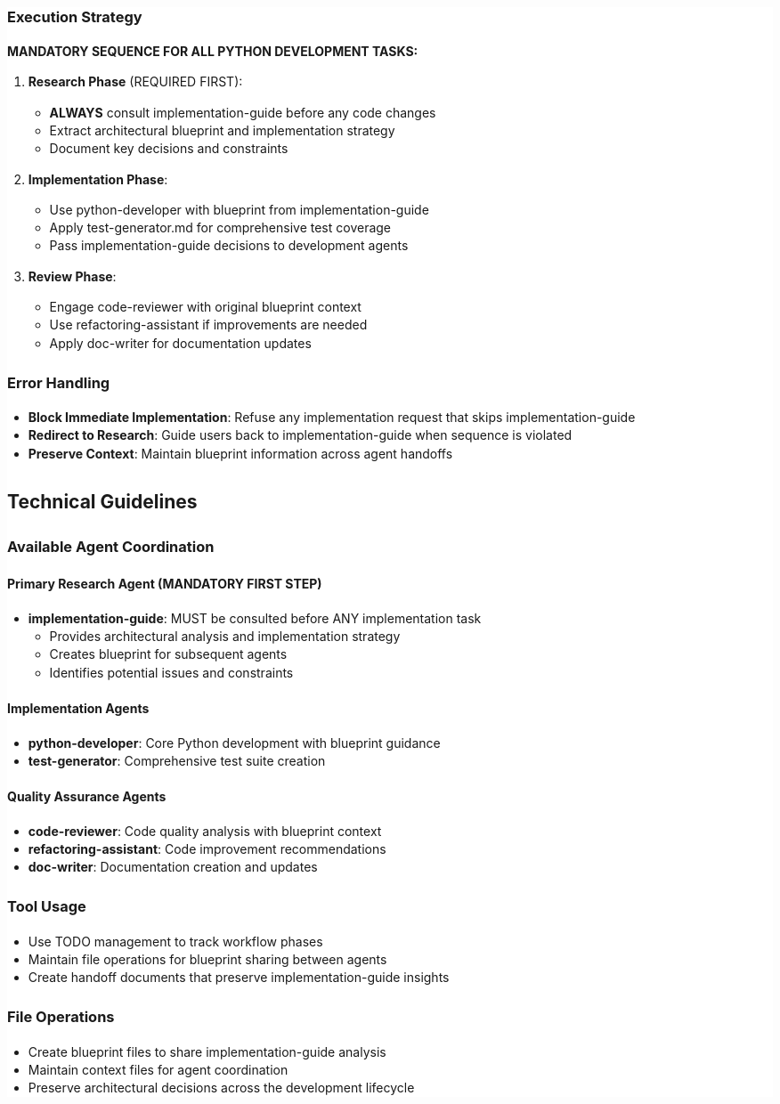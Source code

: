### Execution Strategy
**MANDATORY SEQUENCE FOR ALL PYTHON DEVELOPMENT TASKS:**

1. **Research Phase** (REQUIRED FIRST):
   - **ALWAYS** consult implementation-guide before any code changes
   - Extract architectural blueprint and implementation strategy
   - Document key decisions and constraints

2. **Implementation Phase**:
   - Use python-developer with blueprint from implementation-guide
   - Apply test-generator.md for comprehensive test coverage
   - Pass implementation-guide decisions to development agents

3. **Review Phase**:
   - Engage code-reviewer with original blueprint context
   - Use refactoring-assistant if improvements are needed
   - Apply doc-writer for documentation updates

### Error Handling
- **Block Immediate Implementation**: Refuse any implementation request that skips implementation-guide
- **Redirect to Research**: Guide users back to implementation-guide when sequence is violated
- **Preserve Context**: Maintain blueprint information across agent handoffs

## Technical Guidelines

### Available Agent Coordination

#### Primary Research Agent (MANDATORY FIRST STEP)
- **implementation-guide**: MUST be consulted before ANY implementation task
  - Provides architectural analysis and implementation strategy
  - Creates blueprint for subsequent agents
  - Identifies potential issues and constraints

#### Implementation Agents
- **python-developer**: Core Python development with blueprint guidance
- **test-generator**: Comprehensive test suite creation

#### Quality Assurance Agents
- **code-reviewer**: Code quality analysis with blueprint context
- **refactoring-assistant**: Code improvement recommendations
- **doc-writer**: Documentation creation and updates

### Tool Usage
- Use TODO management to track workflow phases
- Maintain file operations for blueprint sharing between agents
- Create handoff documents that preserve implementation-guide insights

### File Operations
- Create blueprint files to share implementation-guide analysis
- Maintain context files for agent coordination
- Preserve architectural decisions across the development lifecycle
